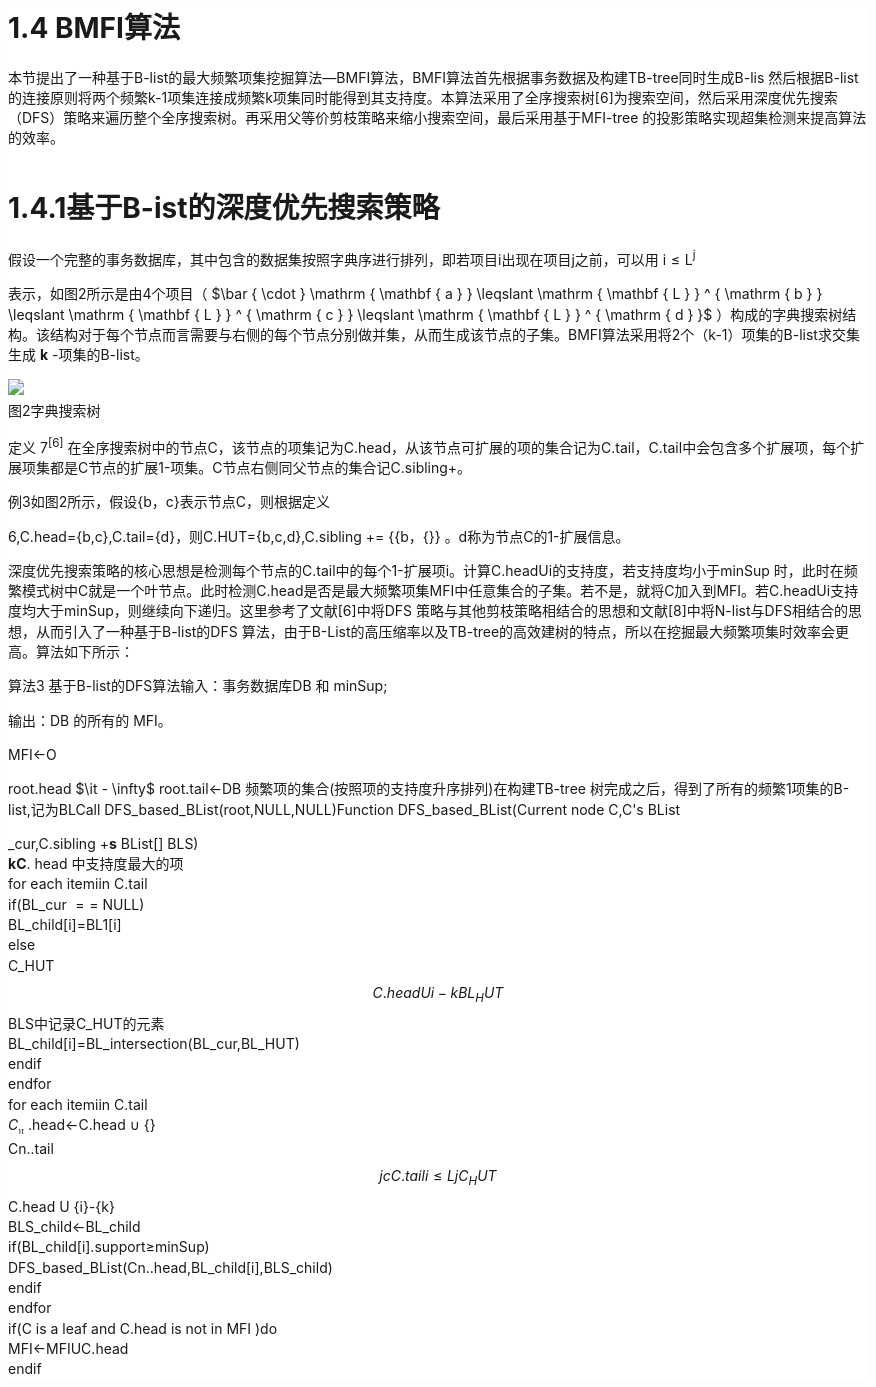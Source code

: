# 1.4 BMFI算法

本节提出了一种基于B-list的最大频繁项集挖掘算法—BMFI算法，BMFI算法首先根据事务数据及构建TB-tree同时生成B-lis 然后根据B-list的连接原则将两个频繁k-1项集连接成频繁k项集同时能得到其支持度。本算法采用了全序搜索树[6]为搜索空间，然后采用深度优先搜索（DFS）策略来遍历整个全序搜索树。再采用父等价剪枝策略来缩小搜索空间，最后采用基于MFI-tree 的投影策略实现超集检测来提高算法的效率。

# 1.4.1基于B-ist的深度优先搜索策略

假设一个完整的事务数据库，其中包含的数据集按照字典序进行排列，即若项目i出现在项目j之前，可以用 $\mathrm { i } { \leqslant } \mathrm { L } ^ { \mathrm { j } }$

表示，如图2所示是由4个项目（ $\bar { \cdot } \mathrm { \mathbf { a } } \leqslant \mathrm { \mathbf { L } } ^ { \mathrm { b } } \leqslant \mathrm { \mathbf { L } } ^ { \mathrm { c } } \leqslant \mathrm { \mathbf { L } } ^ { \mathrm { d } }$ ）构成的字典搜索树结构。该结构对于每个节点而言需要与右侧的每个节点分别做并集，从而生成该节点的子集。BMFI算法采用将2个（k-1）项集的B-list求交集生成 $\mathbf { k }$ -项集的B-list。

![](images/1da48a88192a2a7eec8cf5271c21b09f8b9914bb793ea6203ce4f3cb0d4d85ee.jpg)  
图2字典搜索树

定义 $7 ^ { [ 6 ] }$ 在全序搜索树中的节点C，该节点的项集记为C.head，从该节点可扩展的项的集合记为C.tail，C.tail中会包含多个扩展项，每个扩展项集都是C节点的扩展1-项集。C节点右侧同父节点的集合记C.sibling+。

例3如图2所示，假设{b，c}表示节点C，则根据定义

6,C.head={b,c},C.tail={d}，则C.HUT={b,c,d},C.sibling $+ { = }$ {{b，$\{ \} \}$ 。d称为节点C的1-扩展信息。

深度优先搜索策略的核心思想是检测每个节点的C.tail中的每个1-扩展项i。计算C.headUi的支持度，若支持度均小于minSup 时，此时在频繁模式树中C就是一个叶节点。此时检测C.head是否是最大频繁项集MFI中任意集合的子集。若不是，就将C加入到MFI。若C.headUi支持度均大于minSup，则继续向下递归。这里参考了文献[6]中将DFS 策略与其他剪枝策略相结合的思想和文献[8]中将N-list与DFS相结合的思想，从而引入了一种基于B-list的DFS 算法，由于B-List的高压缩率以及TB-tree的高效建树的特点，所以在挖掘最大频繁项集时效率会更高。算法如下所示：

算法3 基于B-list的DFS算法输入：事务数据库DB 和 minSup;

输出：DB 的所有的 MFI。

MFI←O

root.head $\it - \infty$ root.tail←DB 频繁项的集合(按照项的支持度升序排列)在构建TB-tree 树完成之后，得到了所有的频繁1项集的B-list,记为BLCall DFS_based_BList(root,NULL,NULL)Function DFS_based_BList(Current node C,C's BList

_cur,C.sibling $+ \mathbf { s }$ BList[] BLS)   
$\mathbf { k } {  } \mathbf { C } .$ head 中支持度最大的项   
for each itemiin C.tail   
if(BL_cur $\scriptstyle = =$ NULL)   
BL_child[i]=BL1[i]   
else   
C_HUT $$ C.head U {i}-{k}   
BL_HUT $$ BLS中记录C_HUT的元素   
BL_child[i]=BL_intersection(BL_cur,BL_HUT)   
endif   
endfor   
for each itemiin C.tail   
$C _ { \mathfrak { n } }$ .head←C.head $\cup$ {}   
Cn..tail $$ {jcC.taili≤Lj}   
C_HUT $$ C.head U {i}-{k}   
BLS_child←BL_child   
if(BL_child[i].support≥minSup)   
DFS_based_BList(Cn..head,BL_child[i],BLS_child)   
endif   
endfor   
if(C is a leaf and C.head is not in MFI )do   
MFI←MFIUC.head   
endif
